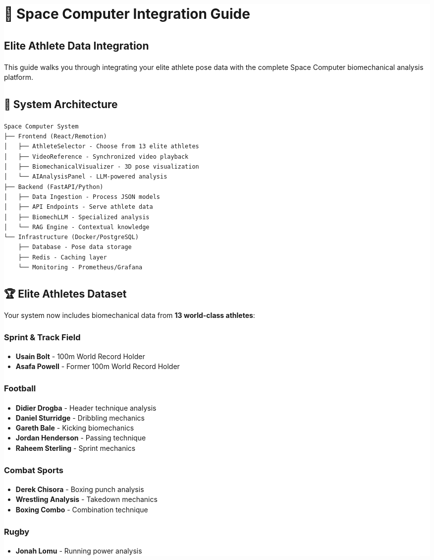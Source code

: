 # 🚀 Space Computer Integration Guide

## Elite Athlete Data Integration

This guide walks you through integrating your elite athlete pose data with the complete Space Computer biomechanical analysis platform.

## 📁 System Architecture

```
Space Computer System
├── Frontend (React/Remotion)
│   ├── AthleteSelector - Choose from 13 elite athletes
│   ├── VideoReference - Synchronized video playback
│   ├── BiomechanicalVisualizer - 3D pose visualization
│   └── AIAnalysisPanel - LLM-powered analysis
├── Backend (FastAPI/Python)
│   ├── Data Ingestion - Process JSON models
│   ├── API Endpoints - Serve athlete data
│   ├── BiomechLLM - Specialized analysis
│   └── RAG Engine - Contextual knowledge
└── Infrastructure (Docker/PostgreSQL)
    ├── Database - Pose data storage
    ├── Redis - Caching layer
    └── Monitoring - Prometheus/Grafana
```

## 🏆 Elite Athletes Dataset

Your system now includes biomechanical data from **13 world-class athletes**:

### Sprint & Track Field
- **Usain Bolt** - 100m World Record Holder
- **Asafa Powell** - Former 100m World Record Holder

### Football
- **Didier Drogba** - Header technique analysis
- **Daniel Sturridge** - Dribbling mechanics  
- **Gareth Bale** - Kicking biomechanics
- **Jordan Henderson** - Passing technique
- **Raheem Sterling** - Sprint mechanics

### Combat Sports
- **Derek Chisora** - Boxing punch analysis
- **Wrestling Analysis** - Takedown mechanics
- **Boxing Combo** - Combination technique

### Rugby
- **Jonah Lomu** - Running power analysis
